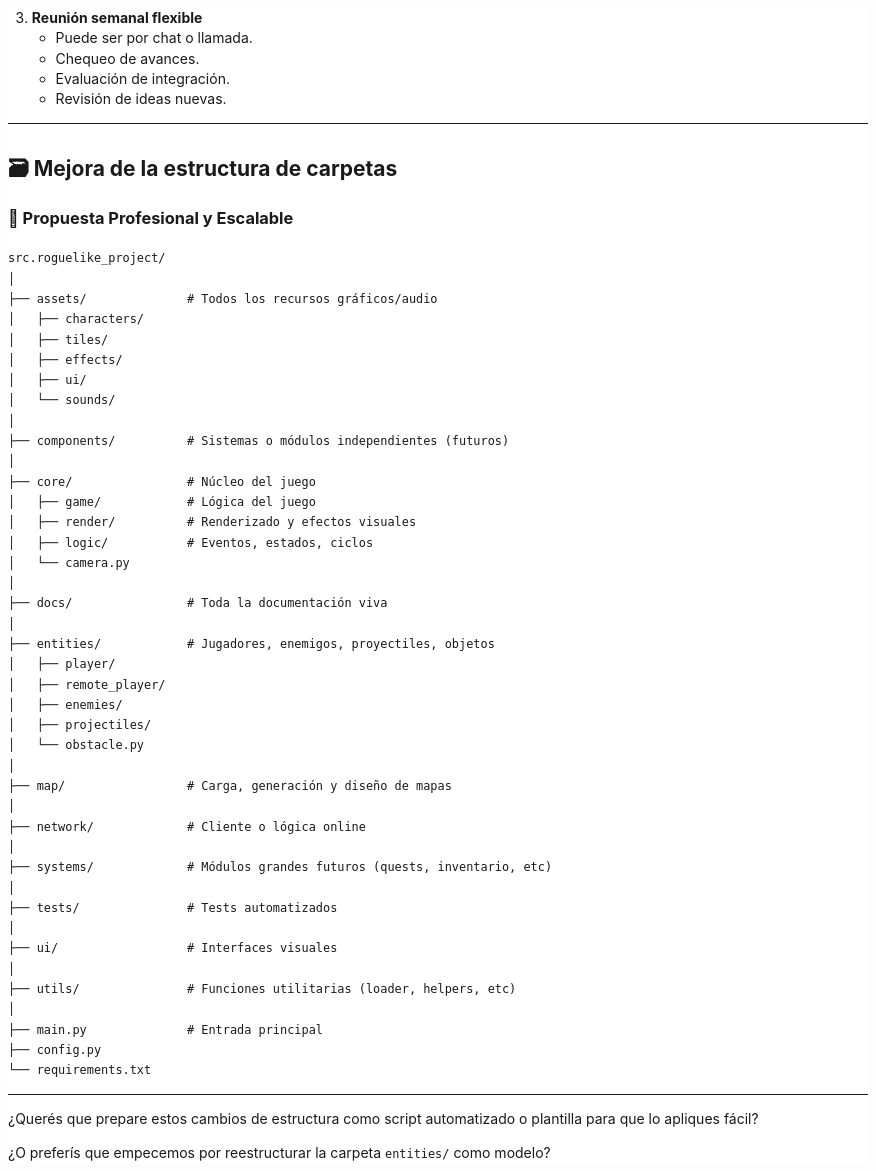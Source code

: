 3. **Reunión semanal flexible**
   - Puede ser por chat o llamada.
   - Chequeo de avances.
   - Evaluación de integración.
   - Revisión de ideas nuevas.

---

## 🗃️ Mejora de la estructura de carpetas

### 📁 Propuesta Profesional y Escalable

```
src.roguelike_project/
│
├── assets/              # Todos los recursos gráficos/audio
│   ├── characters/
│   ├── tiles/
│   ├── effects/
│   ├── ui/
│   └── sounds/
│
├── components/          # Sistemas o módulos independientes (futuros)
│
├── core/                # Núcleo del juego
│   ├── game/            # Lógica del juego
│   ├── render/          # Renderizado y efectos visuales
│   ├── logic/           # Eventos, estados, ciclos
│   └── camera.py
│
├── docs/                # Toda la documentación viva
│
├── entities/            # Jugadores, enemigos, proyectiles, objetos
│   ├── player/
│   ├── remote_player/
│   ├── enemies/
│   ├── projectiles/
│   └── obstacle.py
│
├── map/                 # Carga, generación y diseño de mapas
│
├── network/             # Cliente o lógica online
│
├── systems/             # Módulos grandes futuros (quests, inventario, etc)
│
├── tests/               # Tests automatizados
│
├── ui/                  # Interfaces visuales
│
├── utils/               # Funciones utilitarias (loader, helpers, etc)
│
├── main.py              # Entrada principal
├── config.py
└── requirements.txt
```

---

¿Querés que prepare estos cambios de estructura como script automatizado o plantilla para que lo apliques fácil?

¿O preferís que empecemos por reestructurar la carpeta `entities/` como modelo?